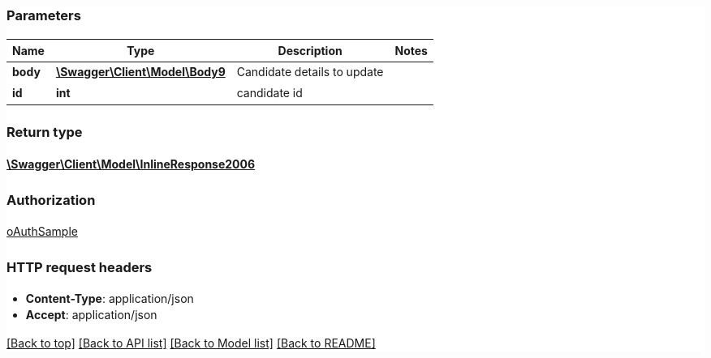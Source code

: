 ### Parameters

Name | Type | Description  | Notes
------------- | ------------- | ------------- | -------------
 **body** | [**\Swagger\Client\Model\Body9**](../Model/Body9.md)| Candidate details to update |
 **id** | **int**| candidate id |

### Return type

[**\Swagger\Client\Model\InlineResponse2006**](../Model/InlineResponse2006.md)

### Authorization

[oAuthSample](../../README.md#oAuthSample)

### HTTP request headers

 - **Content-Type**: application/json
 - **Accept**: application/json

[[Back to top]](#) [[Back to API list]](../../README.md#documentation-for-api-endpoints) [[Back to Model list]](../../README.md#documentation-for-models) [[Back to README]](../../README.md)

